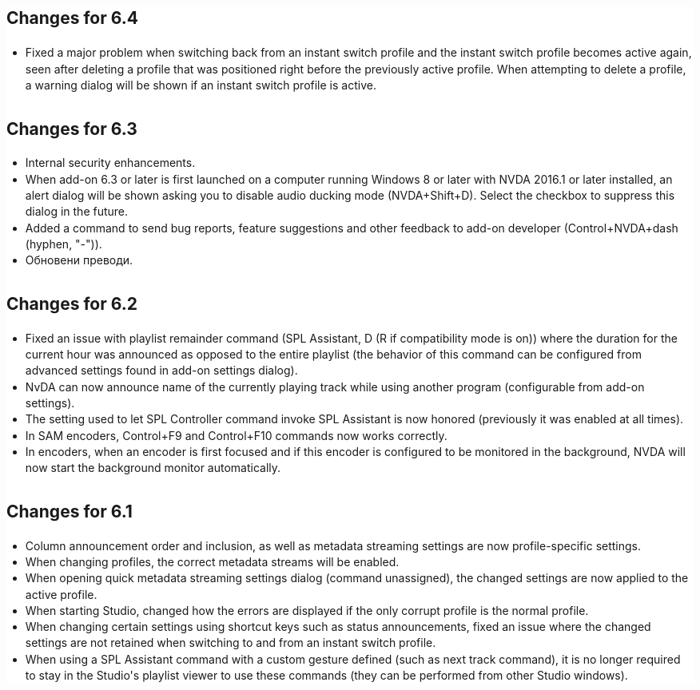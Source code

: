 ## Changes for 6.4

* Fixed a major problem when switching back from an instant switch profile
  and the instant switch profile becomes active again, seen after deleting a
  profile that was positioned right before the previously active
  profile. When attempting to delete a profile, a warning dialog will be
  shown if an instant switch profile is active.

## Changes for 6.3

* Internal security enhancements.
* When add-on 6.3 or later is first launched on a computer running Windows 8
  or later with NVDA 2016.1 or later installed, an alert dialog will be
  shown asking you to disable audio ducking mode (NVDA+Shift+D). Select the
  checkbox to suppress this dialog in the future.
* Added a command to send bug reports, feature suggestions and other
  feedback to add-on developer (Control+NVDA+dash (hyphen, "-")).
* Обновени преводи.

## Changes for 6.2

* Fixed an issue with playlist remainder command (SPL Assistant, D (R if
  compatibility mode is on)) where the duration for the current hour was
  announced as opposed to the entire playlist (the behavior of this command
  can be configured from advanced settings found in add-on settings dialog).
* NvDA can now announce name of the currently playing track while using
  another program (configurable from add-on settings).
* The setting used to let SPL Controller command invoke SPL Assistant is now
  honored (previously it was enabled at all times).
* In SAM encoders, Control+F9 and Control+F10 commands now works correctly.
* In encoders, when an encoder is first focused and if this encoder is
  configured to be monitored in the background, NVDA will now start the
  background monitor automatically.

## Changes for 6.1

* Column announcement order and inclusion, as well as metadata streaming
  settings are now profile-specific settings.
* When changing profiles, the correct metadata streams will be enabled.
* When opening quick metadata streaming settings dialog (command
  unassigned), the changed settings are now applied to the active profile.
* When starting Studio, changed how the errors are displayed if the only
  corrupt profile is the normal profile.
* When changing certain settings using shortcut keys such as status
  announcements, fixed an issue where the changed settings are not retained
  when switching to and from an instant switch profile.
* When using a SPL Assistant command with a custom gesture defined (such as
  next track command), it is no longer required to stay in the Studio's
  playlist viewer to use these commands (they can be performed from other
  Studio windows).

